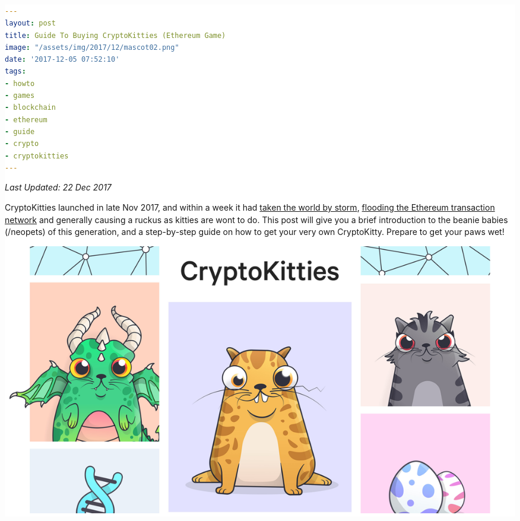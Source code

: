 ```yaml
---
layout: post
title: Guide To Buying CryptoKitties (Ethereum Game)
image: "/assets/img/2017/12/mascot02.png"
date: '2017-12-05 07:52:10'
tags:
- howto
- games
- blockchain
- ethereum
- guide
- crypto
- cryptokitties
---
```


*Last Updated: 22 Dec 2017*

CryptoKitties launched in late Nov 2017, and within a week it had [taken the world by storm](https://techcrunch.com/2017/12/03/people-have-spent-over-1m-buying-virtual-cats-on-the-ethereum-blockchain/), [flooding the Ethereum transaction network](https://ethgasstation.info/gasguzzlers.php) and generally causing a ruckus as kitties are wont to do. This post will give you a brief introduction to the beanie babies (/neopets) of this generation, and a step-by-step guide on how to get your very own CryptoKitty. Prepare to get your paws wet!

<img src="/assets/img/2017/12/share.png" width="100%" alt="cryptokitties" />

<br />

